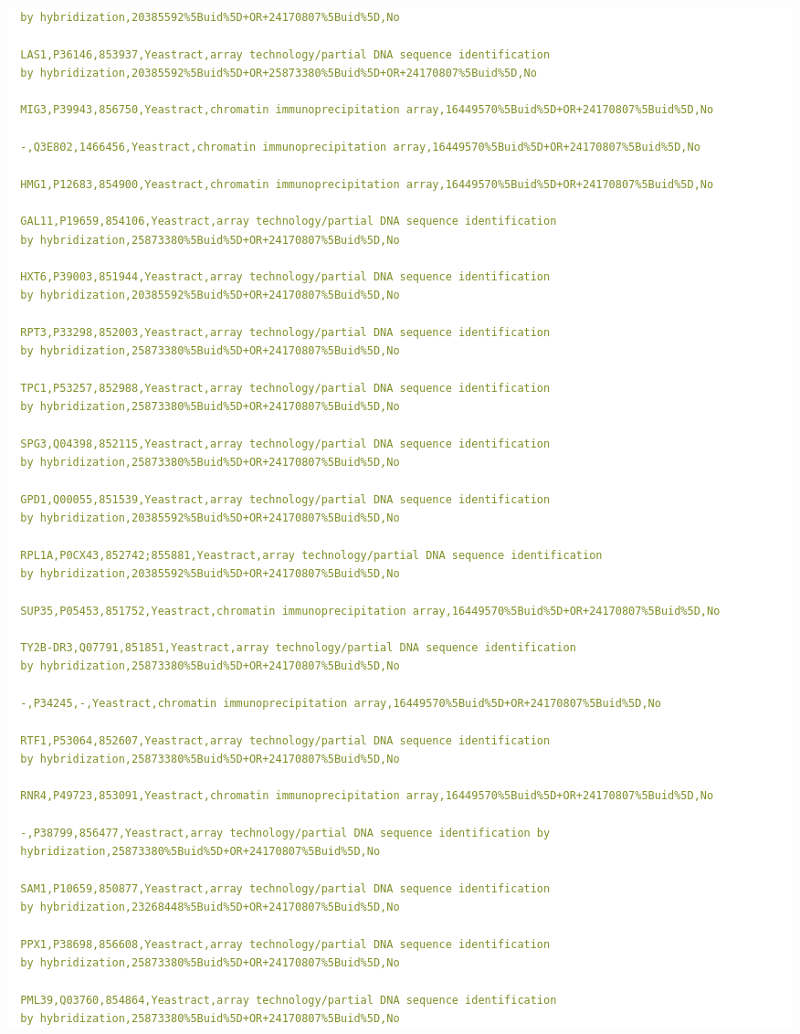 ```yaml
  by hybridization,20385592%5Buid%5D+OR+24170807%5Buid%5D,No

  LAS1,P36146,853937,Yeastract,array technology/partial DNA sequence identification
  by hybridization,20385592%5Buid%5D+OR+25873380%5Buid%5D+OR+24170807%5Buid%5D,No

  MIG3,P39943,856750,Yeastract,chromatin immunoprecipitation array,16449570%5Buid%5D+OR+24170807%5Buid%5D,No

  -,Q3E802,1466456,Yeastract,chromatin immunoprecipitation array,16449570%5Buid%5D+OR+24170807%5Buid%5D,No

  HMG1,P12683,854900,Yeastract,chromatin immunoprecipitation array,16449570%5Buid%5D+OR+24170807%5Buid%5D,No

  GAL11,P19659,854106,Yeastract,array technology/partial DNA sequence identification
  by hybridization,25873380%5Buid%5D+OR+24170807%5Buid%5D,No

  HXT6,P39003,851944,Yeastract,array technology/partial DNA sequence identification
  by hybridization,20385592%5Buid%5D+OR+24170807%5Buid%5D,No

  RPT3,P33298,852003,Yeastract,array technology/partial DNA sequence identification
  by hybridization,25873380%5Buid%5D+OR+24170807%5Buid%5D,No

  TPC1,P53257,852988,Yeastract,array technology/partial DNA sequence identification
  by hybridization,25873380%5Buid%5D+OR+24170807%5Buid%5D,No

  SPG3,Q04398,852115,Yeastract,array technology/partial DNA sequence identification
  by hybridization,25873380%5Buid%5D+OR+24170807%5Buid%5D,No

  GPD1,Q00055,851539,Yeastract,array technology/partial DNA sequence identification
  by hybridization,20385592%5Buid%5D+OR+24170807%5Buid%5D,No

  RPL1A,P0CX43,852742;855881,Yeastract,array technology/partial DNA sequence identification
  by hybridization,20385592%5Buid%5D+OR+24170807%5Buid%5D,No

  SUP35,P05453,851752,Yeastract,chromatin immunoprecipitation array,16449570%5Buid%5D+OR+24170807%5Buid%5D,No

  TY2B-DR3,Q07791,851851,Yeastract,array technology/partial DNA sequence identification
  by hybridization,25873380%5Buid%5D+OR+24170807%5Buid%5D,No

  -,P34245,-,Yeastract,chromatin immunoprecipitation array,16449570%5Buid%5D+OR+24170807%5Buid%5D,No

  RTF1,P53064,852607,Yeastract,array technology/partial DNA sequence identification
  by hybridization,25873380%5Buid%5D+OR+24170807%5Buid%5D,No

  RNR4,P49723,853091,Yeastract,chromatin immunoprecipitation array,16449570%5Buid%5D+OR+24170807%5Buid%5D,No

  -,P38799,856477,Yeastract,array technology/partial DNA sequence identification by
  hybridization,25873380%5Buid%5D+OR+24170807%5Buid%5D,No

  SAM1,P10659,850877,Yeastract,array technology/partial DNA sequence identification
  by hybridization,23268448%5Buid%5D+OR+24170807%5Buid%5D,No

  PPX1,P38698,856608,Yeastract,array technology/partial DNA sequence identification
  by hybridization,25873380%5Buid%5D+OR+24170807%5Buid%5D,No

  PML39,Q03760,854864,Yeastract,array technology/partial DNA sequence identification
  by hybridization,25873380%5Buid%5D+OR+24170807%5Buid%5D,No

```